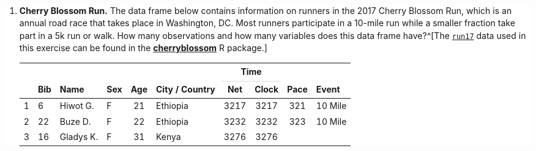 1. **Cherry Blossom Run.**
The data frame below contains information on runners in the 2017 Cherry Blossom Run, which is an annual road race that takes place in Washington, DC.
Most runners participate in a 10-mile run while a smaller fraction take part in a 5k run or walk.
How many observations and how many variables does this data frame have?^[The [`run17`](http://openintrostat.github.io/openintro/reference/run17.html) data used in this exercise can be found in the [**cherryblossom**](http://openintrostat.github.io/cherryblossom) R package.]

    <table class="table table-striped table-condensed" style="margin-left: auto; margin-right: auto;">
     <thead>
    <tr>
    <th style="empty-cells: hide;border-bottom:hidden;" colspan="6"></th>
    <th style="border-bottom:hidden;padding-bottom:0; padding-left:3px;padding-right:3px;text-align: center; " colspan="2"><div style="border-bottom: 1px solid #ddd; padding-bottom: 5px; ">Time</div></th>
    <th style="empty-cells: hide;border-bottom:hidden;" colspan="2"></th>
    </tr>
      <tr>
       <th style="text-align:left;">   </th>
       <th style="text-align:left;"> Bib </th>
       <th style="text-align:left;"> Name </th>
       <th style="text-align:left;"> Sex </th>
       <th style="text-align:center;"> Age </th>
       <th style="text-align:left;"> City / Country </th>
       <th style="text-align:center;"> Net </th>
       <th style="text-align:center;"> Clock </th>
       <th style="text-align:center;"> Pace </th>
       <th style="text-align:left;"> Event </th>
      </tr>
     </thead>
    <tbody>
      <tr>
       <td style="text-align:left;"> 1 </td>
       <td style="text-align:left;"> 6 </td>
       <td style="text-align:left;"> Hiwot G. </td>
       <td style="text-align:left;"> F </td>
       <td style="text-align:center;"> 21 </td>
       <td style="text-align:left;"> Ethiopia </td>
       <td style="text-align:center;"> 3217 </td>
       <td style="text-align:center;"> 3217 </td>
       <td style="text-align:center;"> 321 </td>
       <td style="text-align:left;"> 10 Mile </td>
      </tr>
      <tr>
       <td style="text-align:left;"> 2 </td>
       <td style="text-align:left;"> 22 </td>
       <td style="text-align:left;"> Buze D. </td>
       <td style="text-align:left;"> F </td>
       <td style="text-align:center;"> 22 </td>
       <td style="text-align:left;"> Ethiopia </td>
       <td style="text-align:center;"> 3232 </td>
       <td style="text-align:center;"> 3232 </td>
       <td style="text-align:center;"> 323 </td>
       <td style="text-align:left;"> 10 Mile </td>
      </tr>
      <tr>
       <td style="text-align:left;"> 3 </td>
       <td style="text-align:left;"> 16 </td>
       <td style="text-align:left;"> Gladys K. </td>
       <td style="text-align:left;"> F </td>
       <td style="text-align:center;"> 31 </td>
       <td style="text-align:left;"> Kenya </td>
       <td style="text-align:center;"> 3276 </td>
       <td style="text-align:center;"> 3276 </td>